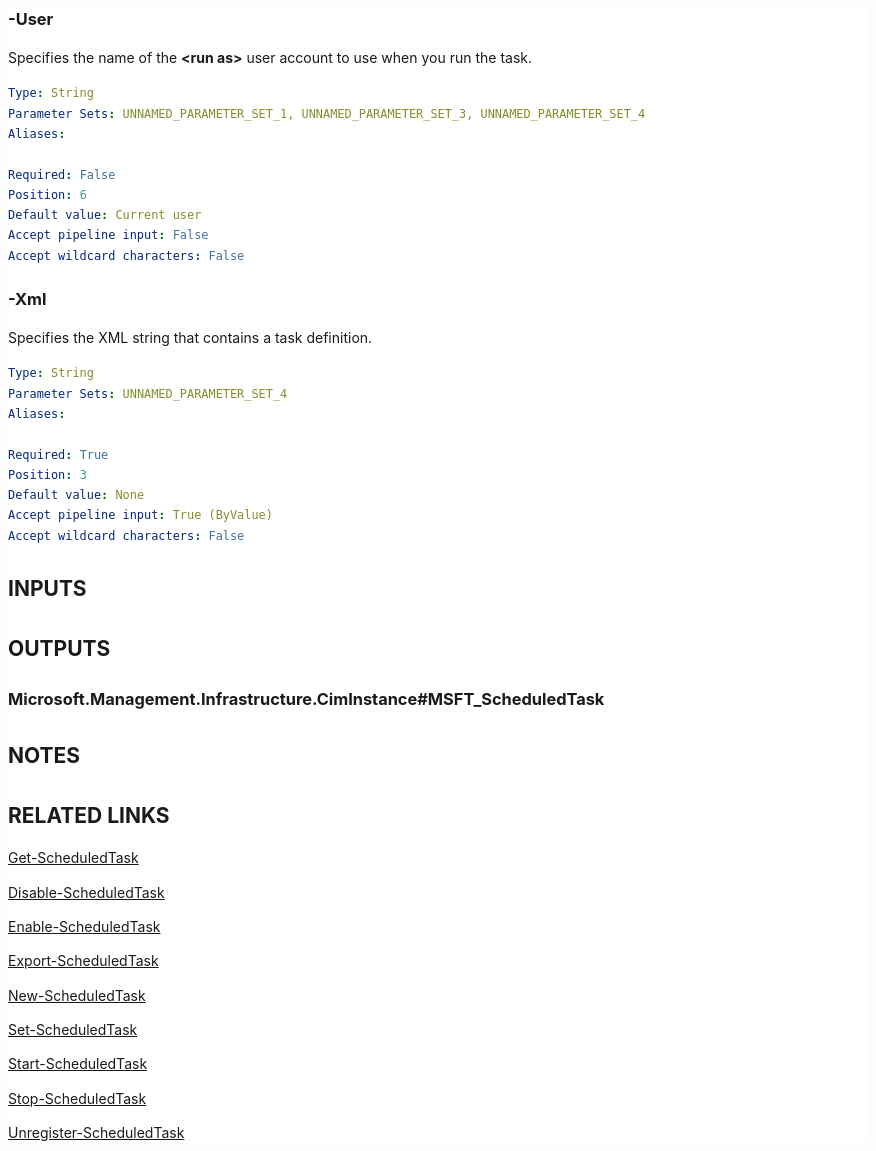### -User
Specifies the name of the **\<run as\>** user account to use when you run the task.

```yaml
Type: String
Parameter Sets: UNNAMED_PARAMETER_SET_1, UNNAMED_PARAMETER_SET_3, UNNAMED_PARAMETER_SET_4
Aliases:

Required: False
Position: 6
Default value: Current user
Accept pipeline input: False
Accept wildcard characters: False
```

### -Xml
Specifies the XML string that contains a task definition.

```yaml
Type: String
Parameter Sets: UNNAMED_PARAMETER_SET_4
Aliases:

Required: True
Position: 3
Default value: None
Accept pipeline input: True (ByValue)
Accept wildcard characters: False
```

## INPUTS

## OUTPUTS

### Microsoft.Management.Infrastructure.CimInstance#MSFT_ScheduledTask

## NOTES

## RELATED LINKS

[Get-ScheduledTask](./Get-ScheduledTask.md)

[Disable-ScheduledTask](./Disable-ScheduledTask.md)

[Enable-ScheduledTask](./Enable-ScheduledTask.md)

[Export-ScheduledTask](./Export-ScheduledTask.md)

[New-ScheduledTask](./New-ScheduledTask.md)

[Set-ScheduledTask](./Set-ScheduledTask.md)

[Start-ScheduledTask](./Start-ScheduledTask.md)

[Stop-ScheduledTask](./Stop-ScheduledTask.md)

[Unregister-ScheduledTask](./Unregister-ScheduledTask.md)

